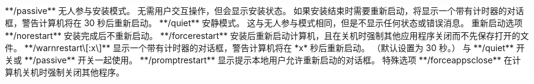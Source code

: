 <td style="border:1px solid black;">
**/passive**
</td>
<td style="border:1px solid black;">
无人参与安装模式。 无需用户交互操作，但会显示安装状态。 如果安装结束时需要重新启动，将显示一个带有计时器的对话框，警告计算机将在 30 秒后重新启动。
</td>
</tr>
<tr>
<td style="border:1px solid black;">
**/quiet**
</td>
<td style="border:1px solid black;">
安静模式。 这与无人参与模式相同，但是不显示任何状态或错误消息。
</td>
</tr>
<tr>
<th colspan="2" style="border:1px solid black;">
重新启动选项
</th>
</tr>
<tr class="alternateRow">
<td style="border:1px solid black;">
**/norestart**
</td>
<td style="border:1px solid black;">
安装完成后不重新启动。
</td>
</tr>
<tr>
<td style="border:1px solid black;">
**/forcerestart**
</td>
<td style="border:1px solid black;">
安装后重新启动计算机，且在关机时强制其他应用程序关闭而不先保存打开的文件。
</td>
</tr>
<tr class="alternateRow">
<td style="border:1px solid black;">
**/warnrestart\[:x\]**
</td>
<td style="border:1px solid black;">
显示一个带有计时器的对话框，警告计算机将在 *x* 秒后重新启动。 （默认设置为 30 秒。） 与 **/quiet** 开关或 **/passive** 开关一起使用。
</td>
</tr>
<tr>
<td style="border:1px solid black;">
**/promptrestart**
</td>
<td style="border:1px solid black;">
显示提示本地用户允许重新启动的对话框。
</td>
</tr>
<tr>
<th colspan="2" style="border:1px solid black;">
特殊选项
</th>
</tr>
<tr class="alternateRow">
<td style="border:1px solid black;">
**/forceappsclose**
</td>
<td style="border:1px solid black;">
在计算机关机时强制关闭其他程序。
</td>